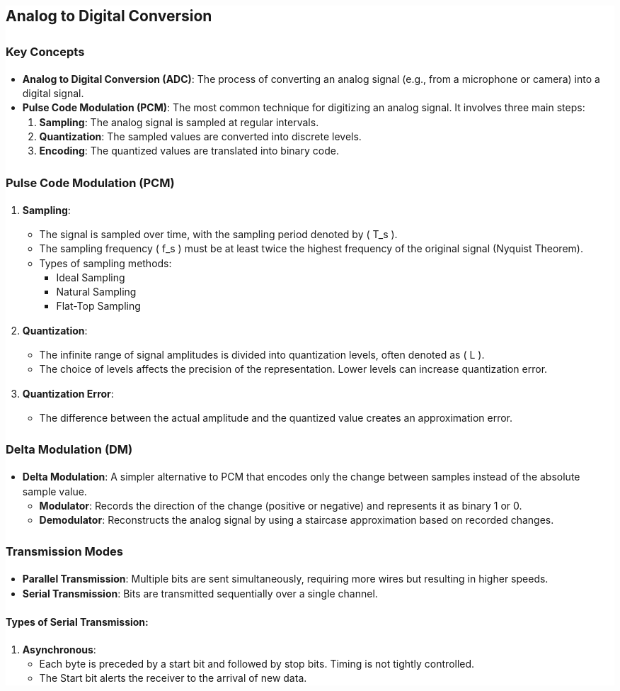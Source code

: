 ## Analog to Digital Conversion

### Key Concepts

- **Analog to Digital Conversion (ADC)**: The process of converting an analog signal (e.g., from a microphone or camera) into a digital signal.
- **Pulse Code Modulation (PCM)**: The most common technique for digitizing an analog signal. It involves three main steps:
  1. **Sampling**: The analog signal is sampled at regular intervals.
  2. **Quantization**: The sampled values are converted into discrete levels.
  3. **Encoding**: The quantized values are translated into binary code.

### Pulse Code Modulation (PCM)

1. **Sampling**:
   - The signal is sampled over time, with the sampling period denoted by \( T_s \).
   - The sampling frequency \( f_s \) must be at least twice the highest frequency of the original signal (Nyquist Theorem).
   - Types of sampling methods:
     - Ideal Sampling
     - Natural Sampling
     - Flat-Top Sampling

2. **Quantization**:
   - The infinite range of signal amplitudes is divided into quantization levels, often denoted as \( L \).
   - The choice of levels affects the precision of the representation. Lower levels can increase quantization error.

3. **Quantization Error**:
   - The difference between the actual amplitude and the quantized value creates an approximation error.

### Delta Modulation (DM)

- **Delta Modulation**: A simpler alternative to PCM that encodes only the change between samples instead of the absolute sample value.
  - **Modulator**: Records the direction of the change (positive or negative) and represents it as binary 1 or 0.
  - **Demodulator**: Reconstructs the analog signal by using a staircase approximation based on recorded changes.

### Transmission Modes

- **Parallel Transmission**: Multiple bits are sent simultaneously, requiring more wires but resulting in higher speeds.
- **Serial Transmission**: Bits are transmitted sequentially over a single channel.

#### Types of Serial Transmission:
1. **Asynchronous**:
   - Each byte is preceded by a start bit and followed by stop bits. Timing is not tightly controlled.
   - The Start bit alerts the receiver to the arrival of new data.
